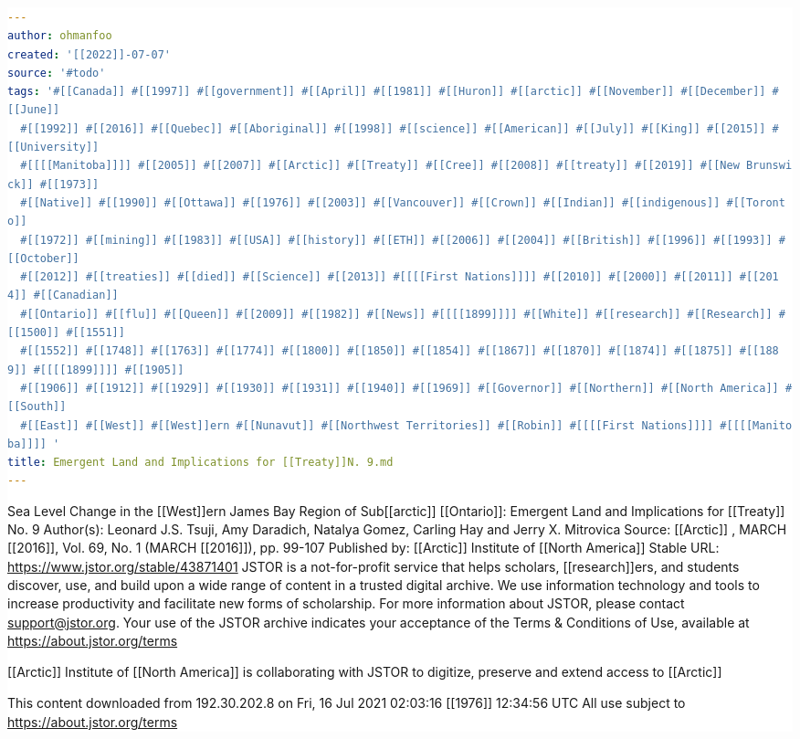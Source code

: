 ```yaml
---
author: ohmanfoo
created: '[[2022]]-07-07'
source: '#todo'
tags: '#[[Canada]] #[[1997]] #[[government]] #[[April]] #[[1981]] #[[Huron]] #[[arctic]] #[[November]] #[[December]] #[[June]]
  #[[1992]] #[[2016]] #[[Quebec]] #[[Aboriginal]] #[[1998]] #[[science]] #[[American]] #[[July]] #[[King]] #[[2015]] #[[University]]
  #[[[[Manitoba]]]] #[[2005]] #[[2007]] #[[Arctic]] #[[Treaty]] #[[Cree]] #[[2008]] #[[treaty]] #[[2019]] #[[New Brunswick]] #[[1973]]
  #[[Native]] #[[1990]] #[[Ottawa]] #[[1976]] #[[2003]] #[[Vancouver]] #[[Crown]] #[[Indian]] #[[indigenous]] #[[Toronto]]
  #[[1972]] #[[mining]] #[[1983]] #[[USA]] #[[history]] #[[ETH]] #[[2006]] #[[2004]] #[[British]] #[[1996]] #[[1993]] #[[October]]
  #[[2012]] #[[treaties]] #[[died]] #[[Science]] #[[2013]] #[[[[First Nations]]]] #[[2010]] #[[2000]] #[[2011]] #[[2014]] #[[Canadian]]
  #[[Ontario]] #[[flu]] #[[Queen]] #[[2009]] #[[1982]] #[[News]] #[[[[1899]]]] #[[White]] #[[research]] #[[Research]] #[[1500]] #[[1551]]
  #[[1552]] #[[1748]] #[[1763]] #[[1774]] #[[1800]] #[[1850]] #[[1854]] #[[1867]] #[[1870]] #[[1874]] #[[1875]] #[[1889]] #[[[[1899]]]] #[[1905]]
  #[[1906]] #[[1912]] #[[1929]] #[[1930]] #[[1931]] #[[1940]] #[[1969]] #[[Governor]] #[[Northern]] #[[North America]] #[[South]]
  #[[East]] #[[West]] #[[West]]ern #[[Nunavut]] #[[Northwest Territories]] #[[Robin]] #[[[[First Nations]]]] #[[[[Manitoba]]]] '
title: Emergent Land and Implications for [[Treaty]]N. 9.md
---
```


Sea Level Change in the [[West]]ern James Bay Region of Sub[[arctic]] [[Ontario]]: Emergent
Land and Implications for [[Treaty]] No. 9
Author(s): Leonard J.S. Tsuji, Amy Daradich, Natalya Gomez, Carling Hay and Jerry X.
Mitrovica
Source: [[Arctic]] , MARCH [[2016]], Vol. 69, No. 1 (MARCH [[2016]]), pp. 99-107
Published by: [[Arctic]] Institute of [[North America]]
Stable URL: https://www.jstor.org/stable/43871401
JSTOR is a not-for-profit service that helps scholars, [[research]]ers, and students discover, use, and build upon a wide
range of content in a trusted digital archive. We use information technology and tools to increase productivity and
facilitate new forms of scholarship. For more information about JSTOR, please contact support@jstor.org.
Your use of the JSTOR archive indicates your acceptance of the Terms & Conditions of Use, available at
https://about.jstor.org/terms

[[Arctic]] Institute of [[North America]] is collaborating with JSTOR to digitize, preserve and extend
access to [[Arctic]]

This content downloaded from
192.30.202.8 on Fri, 16 Jul 2021 02:03:16 [[1976]] 12:34:56 UTC
All use subject to https://about.jstor.org/terms
